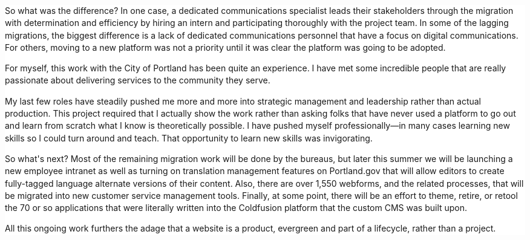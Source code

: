 So what was the difference? In one case, a dedicated communications specialist leads their stakeholders through the migration with determination and efficiency by hiring an intern and participating thoroughly with the project team. In some of the lagging migrations, the biggest difference is a lack of dedicated communications personnel that have a focus on digital communications. For others, moving to a new platform was not a priority until it was clear the platform was going to be adopted.

For myself, this work with the City of Portland has been quite an experience. I have met some incredible people that are really passionate about delivering services to the community they serve.

My last few roles have steadily pushed me more and more into strategic management and leadership rather than actual production. This project required that I actually show the work rather than asking folks that have never used a platform to go out and learn from scratch what I know is theoretically possible. I have pushed myself professionally—in many cases learning new skills so I could turn around and teach. That opportunity to learn new skills was invigorating.

So what's next? Most of the remaining migration work will be done by the bureaus, but later this summer we will be launching a new employee intranet as well as turning on translation management features on Portland.gov that will allow editors to create fully-tagged language alternate versions of their content. Also, there are over 1,550 webforms, and the related processes, that will be migrated into new customer service management tools. Finally, at some point, there will be an effort to theme, retire, or retool the 70 or so applications that were literally written into the Coldfusion platform that the custom CMS was built upon.

All this ongoing work furthers the adage that a website is a product, evergreen and part of a lifecycle, rather than a project.

